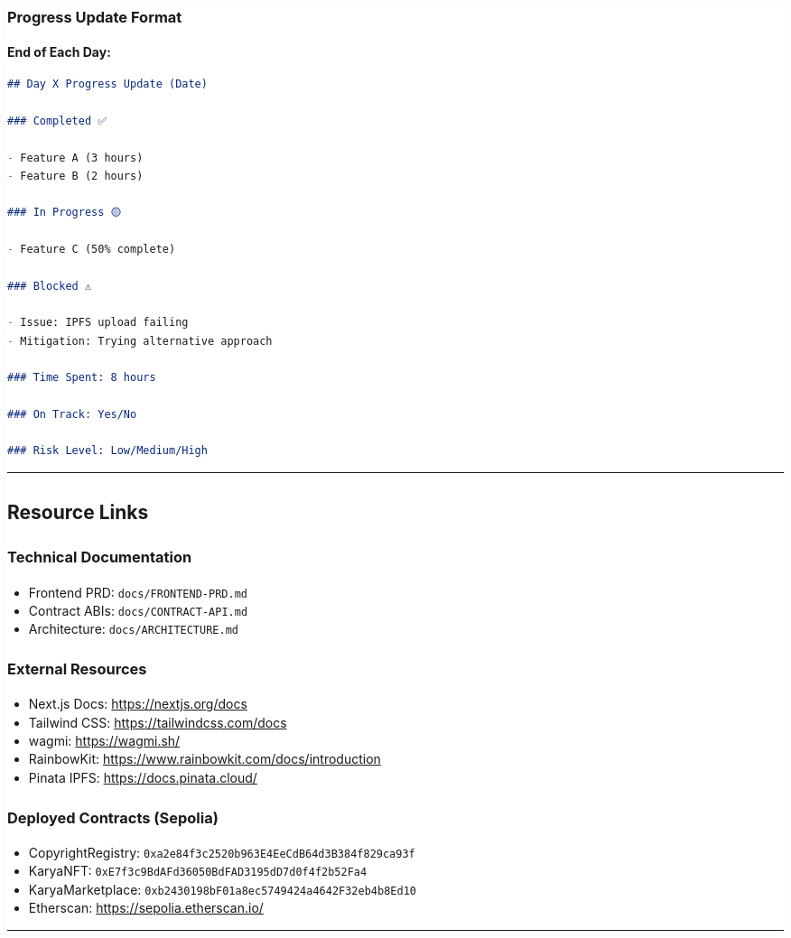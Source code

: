 ### Progress Update Format

**End of Each Day:**

```markdown
## Day X Progress Update (Date)

### Completed ✅

- Feature A (3 hours)
- Feature B (2 hours)

### In Progress 🟡

- Feature C (50% complete)

### Blocked ⚠️

- Issue: IPFS upload failing
- Mitigation: Trying alternative approach

### Time Spent: 8 hours

### On Track: Yes/No

### Risk Level: Low/Medium/High
```

---

## Resource Links

### Technical Documentation

- Frontend PRD: `docs/FRONTEND-PRD.md`
- Contract ABIs: `docs/CONTRACT-API.md`
- Architecture: `docs/ARCHITECTURE.md`

### External Resources

- Next.js Docs: <https://nextjs.org/docs>
- Tailwind CSS: <https://tailwindcss.com/docs>
- wagmi: <https://wagmi.sh/>
- RainbowKit: <https://www.rainbowkit.com/docs/introduction>
- Pinata IPFS: <https://docs.pinata.cloud/>

### Deployed Contracts (Sepolia)

- CopyrightRegistry: `0xa2e84f3c2520b963E4EeCdB64d3B384f829ca93f`
- KaryaNFT: `0xE7f3c9BdAFd36050BdFAD3195dD7d0f4f2b52Fa4`
- KaryaMarketplace: `0xb2430198bF01a8ec5749424a4642F32eb4b8Ed10`
- Etherscan: <https://sepolia.etherscan.io/>

---